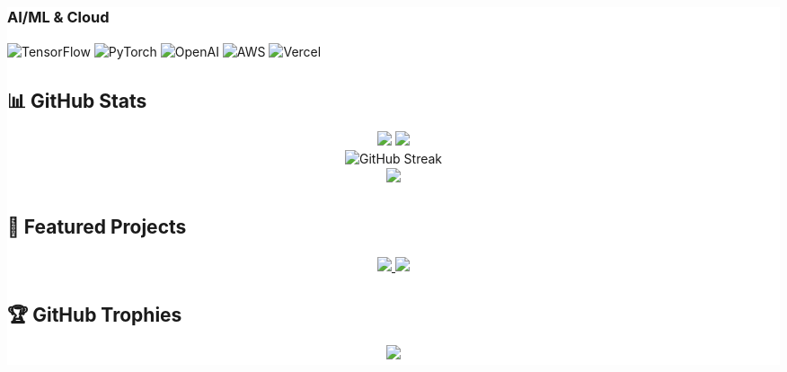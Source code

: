 ### AI/ML & Cloud
![TensorFlow](https://img.shields.io/badge/TensorFlow-%23FF6F00.svg?style=for-the-badge&logo=TensorFlow&logoColor=white)
![PyTorch](https://img.shields.io/badge/PyTorch-%23EE4C2C.svg?style=for-the-badge&logo=PyTorch&logoColor=white)
![OpenAI](https://img.shields.io/badge/OpenAI-412991?style=for-the-badge&logo=openai&logoColor=white)
![AWS](https://img.shields.io/badge/AWS-%23FF9900.svg?style=for-the-badge&logo=amazon-aws&logoColor=white)
![Vercel](https://img.shields.io/badge/Vercel-%23000000.svg?style=for-the-badge&logo=vercel&logoColor=white)

</div>


## 📊 GitHub Stats

<div align="center">
  <img src="https://github-readme-stats.vercel.app/api?username=kazujp225&show_icons=true&count_private=true&theme=react&hide_border=true&bg_color=0D1117&title_color=F85D7F&icon_color=F8D866" height="192px"/>
  <img src="https://github-readme-stats.vercel.app/api/top-langs/?username=kazujp225&langs_count=8&layout=compact&theme=react&hide_border=true&bg_color=0D1117&title_color=F85D7F&icon_color=F8D866" height="192px"/>
</div>


<div align="center">
  <img src="https://github-readme-streak-stats.herokuapp.com/?user=kazujp225&theme=black-ice&hide_border=true&stroke=0000&background=0D1117&ring=F85D7F&fire=F85D7F&currStreakLabel=F85D7F" alt="GitHub Streak" />
</div>


<div align="center">
  <img src="https://github-readme-activity-graph.vercel.app/graph?username=kazujp225&custom_title=Kazuki's%20Activity%20Graph&bg_color=0D1117&color=F85D7F&line=F85D7F&point=FFFFFF&hide_border=true" />
</div>


## 🎯 Featured Projects

<div align="center">
  <a href="https://github.com/kazujp225/Zettai-HP">
    <img src="https://github-readme-stats.vercel.app/api/pin/?username=kazujp225&repo=Zettai-HP&theme=react&bg_color=0D1117&title_color=F85D7F&icon_color=F8D866&hide_border=true&show_icons=true" />
  </a>
  <a href="https://github.com/kazujp225/ai-assistant">
    <img src="https://github-readme-stats.vercel.app/api/pin/?username=kazujp225&repo=ai-assistant&theme=react&bg_color=0D1117&title_color=F85D7F&icon_color=F8D866&hide_border=true&show_icons=true" />
  </a>
</div>


## 🏆 GitHub Trophies

<div align="center">
  <img src="https://github-profile-trophy.vercel.app/?username=kazujp225&theme=radical&no-frame=true&no-bg=false&column=7&margin-w=4&margin-h=4" />
</div>

